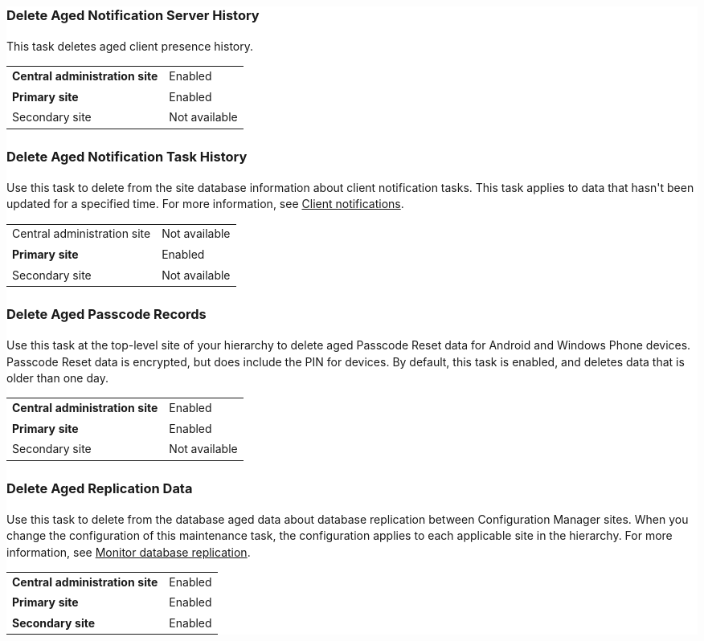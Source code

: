 ### Delete Aged Notification Server History

This task deletes aged client presence history.

|||
|---------|---------|
|**Central administration site**|Enabled|
|**Primary site**|Enabled|
|Secondary site|Not available|

### Delete Aged Notification Task History

Use this task to delete from the site database information about client notification tasks. This task applies to data that hasn't been updated for a specified time. For more information, see [Client notifications](/sccm/core/clients/manage/client-notification).

|||
|---------|---------|
|Central administration site|Not available|
|**Primary site**|Enabled|
|Secondary site|Not available|

### Delete Aged Passcode Records

Use this task at the top-level site of your hierarchy to delete aged Passcode Reset data for Android and Windows Phone devices. Passcode Reset data is encrypted, but does include the PIN for devices. By default, this task is enabled, and deletes data that is older than one day.  

|||
|---------|---------|
|**Central administration site**|Enabled|
|**Primary site**|Enabled|
|Secondary site|Not available|

### Delete Aged Replication Data

Use this task to delete from the database aged data about database replication between Configuration Manager sites. When you change the configuration of this maintenance task, the configuration applies to each applicable site in the hierarchy. For more information, see [Monitor database replication](/sccm/core/servers/manage/monitor-replication).  

|||
|---------|---------|
|**Central administration site**|Enabled|
|**Primary site**|Enabled|
|**Secondary site**|Enabled|
